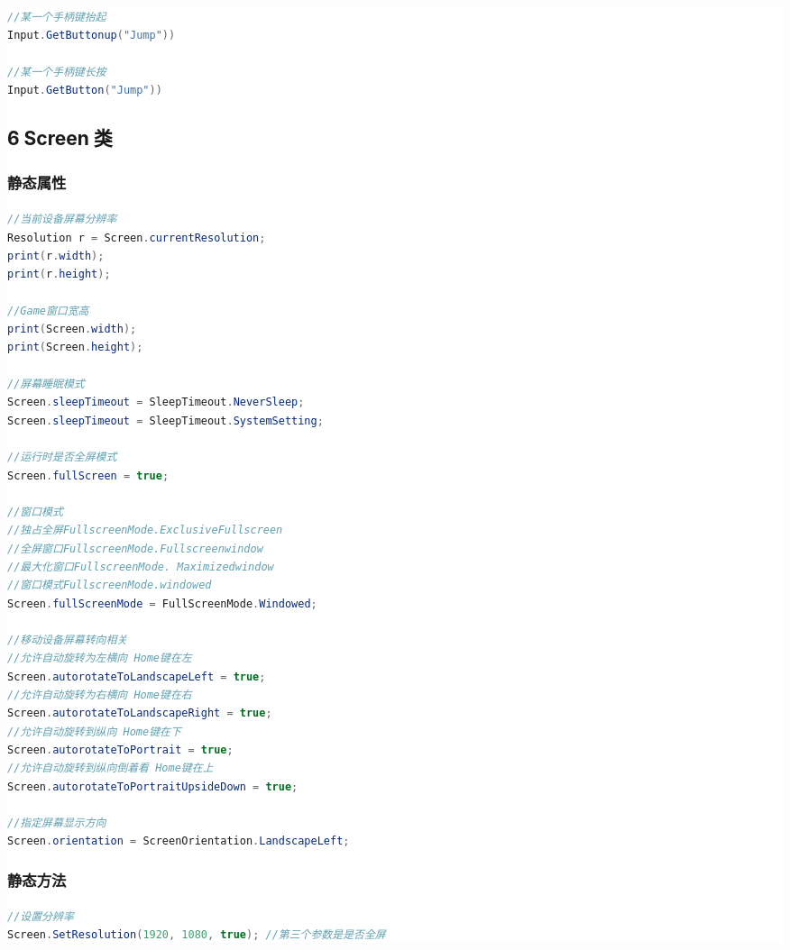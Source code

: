 ```cs file:手柄输入
//某一个手柄键抬起
Input.GetButtonup("Jump"))

//某一个手柄键长按
Input.GetButton("Jump"))
```

## 6 Screen 类

### 静态属性
```cs
//当前设备屏幕分辨率
Resolution r = Screen.currentResolution;
print(r.width);
print(r.height);

//Game窗口宽高
print(Screen.width);
print(Screen.height);

//屏幕睡眠模式
Screen.sleepTimeout = SleepTimeout.NeverSleep;
Screen.sleepTimeout = SleepTimeout.SystemSetting;

//运行时是否全屏模式
Screen.fullScreen = true;

//窗口模式
//独占全屏FullscreenMode.ExclusiveFullscreen
//全屏窗口FullscreenMode.Fullscreenwindow
//最大化窗口FullscreenMode. Maximizedwindow
//窗口模式FullscreenMode.windowed
Screen.fullScreenMode = FullScreenMode.Windowed;

//移动设备屏幕转向相关
//允许自动旋转为左横向 Home键在左
Screen.autorotateToLandscapeLeft = true;
//允许自动旋转为右横向 Home键在右
Screen.autorotateToLandscapeRight = true;
//允许自动旋转到纵向 Home键在下
Screen.autorotateToPortrait = true;
//允许自动旋转到纵向倒着看 Home键在上
Screen.autorotateToPortraitUpsideDown = true;

//指定屏幕显示方向
Screen.orientation = ScreenOrientation.LandscapeLeft;
```
### 静态方法
```cs
//设置分辨率
Screen.SetResolution(1920, 1080, true); //第三个参数是是否全屏
```
